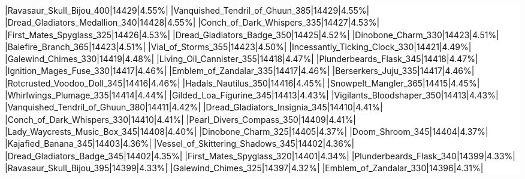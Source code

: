 |Ravasaur_Skull_Bijou_400|14429|4.55%|
|Vanquished_Tendril_of_Ghuun_385|14429|4.55%|
|Dread_Gladiators_Medallion_340|14428|4.55%|
|Conch_of_Dark_Whispers_335|14427|4.53%|
|First_Mates_Spyglass_325|14426|4.53%|
|Dread_Gladiators_Badge_350|14425|4.52%|
|Dinobone_Charm_330|14423|4.51%|
|Balefire_Branch_365|14423|4.51%|
|Vial_of_Storms_355|14423|4.50%|
|Incessantly_Ticking_Clock_330|14421|4.49%|
|Galewind_Chimes_330|14419|4.48%|
|Living_Oil_Cannister_355|14418|4.47%|
|Plunderbeards_Flask_345|14418|4.47%|
|Ignition_Mages_Fuse_330|14417|4.46%|
|Emblem_of_Zandalar_335|14417|4.46%|
|Berserkers_Juju_335|14417|4.46%|
|Rotcrusted_Voodoo_Doll_345|14416|4.46%|
|Hadals_Nautilus_350|14416|4.45%|
|Snowpelt_Mangler_365|14415|4.45%|
|Whirlwings_Plumage_335|14414|4.44%|
|Gilded_Loa_Figurine_345|14413|4.43%|
|Vigilants_Bloodshaper_350|14413|4.43%|
|Vanquished_Tendril_of_Ghuun_380|14411|4.42%|
|Dread_Gladiators_Insignia_345|14410|4.41%|
|Conch_of_Dark_Whispers_330|14410|4.41%|
|Pearl_Divers_Compass_350|14409|4.41%|
|Lady_Waycrests_Music_Box_345|14408|4.40%|
|Dinobone_Charm_325|14405|4.37%|
|Doom_Shroom_345|14404|4.37%|
|Kajafied_Banana_345|14403|4.36%|
|Vessel_of_Skittering_Shadows_345|14402|4.36%|
|Dread_Gladiators_Badge_345|14402|4.35%|
|First_Mates_Spyglass_320|14401|4.34%|
|Plunderbeards_Flask_340|14399|4.33%|
|Ravasaur_Skull_Bijou_395|14399|4.33%|
|Galewind_Chimes_325|14397|4.32%|
|Emblem_of_Zandalar_330|14396|4.31%|